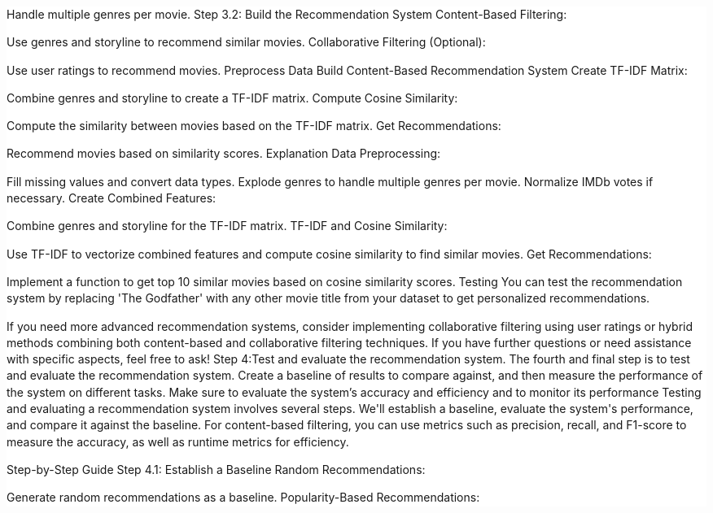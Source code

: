 Handle multiple genres per movie.
Step 3.2: Build the Recommendation System
Content-Based Filtering:

Use genres and storyline to recommend similar movies.
Collaborative Filtering (Optional):

Use user ratings to recommend movies.
Preprocess Data
Build Content-Based Recommendation System
Create TF-IDF Matrix:

Combine genres and storyline to create a TF-IDF matrix.
Compute Cosine Similarity:

Compute the similarity between movies based on the TF-IDF matrix.
Get Recommendations:

Recommend movies based on similarity scores.
Explanation
Data Preprocessing:

Fill missing values and convert data types.
Explode genres to handle multiple genres per movie.
Normalize IMDb votes if necessary.
Create Combined Features:

Combine genres and storyline for the TF-IDF matrix.
TF-IDF and Cosine Similarity:

Use TF-IDF to vectorize combined features and compute cosine similarity to find similar movies.
Get Recommendations:

Implement a function to get top 10 similar movies based on cosine similarity scores.
Testing
You can test the recommendation system by replacing 'The Godfather' with any other movie title from your dataset to get personalized recommendations.

If you need more advanced recommendation systems, consider implementing collaborative filtering using user ratings or hybrid methods combining both content-based and collaborative filtering techniques. If you have further questions or need assistance with specific aspects, feel free to ask!
Step 4:Test and evaluate the recommendation system. The fourth and final step is to test and
evaluate the recommendation system. Create a baseline of results to compare against, and
then measure the performance of the system on different tasks. Make sure to evaluate the
system’s accuracy and efficiency and to monitor its performance
Testing and evaluating a recommendation system involves several steps. We'll establish a baseline, evaluate the system's performance, and compare it against the baseline. For content-based filtering, you can use metrics such as precision, recall, and F1-score to measure the accuracy, as well as runtime metrics for efficiency.

Step-by-Step Guide
Step 4.1: Establish a Baseline
Random Recommendations:

Generate random recommendations as a baseline.
Popularity-Based Recommendations:
